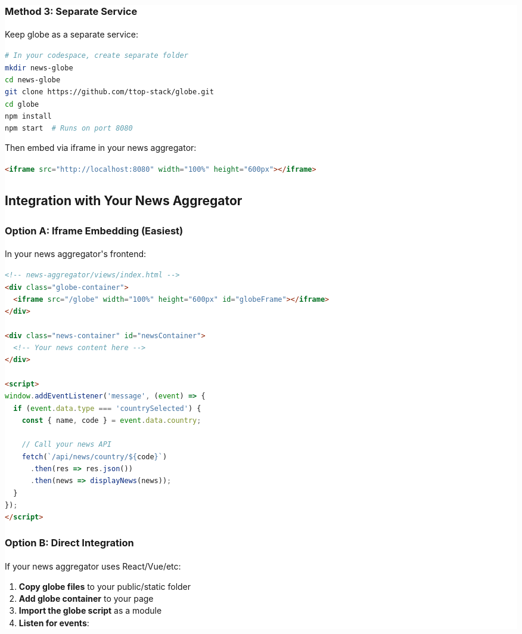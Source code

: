 ### Method 3: Separate Service

Keep globe as a separate service:

```bash
# In your codespace, create separate folder
mkdir news-globe
cd news-globe
git clone https://github.com/ttop-stack/globe.git
cd globe
npm install
npm start  # Runs on port 8080
```

Then embed via iframe in your news aggregator:
```html
<iframe src="http://localhost:8080" width="100%" height="600px"></iframe>
```

## Integration with Your News Aggregator

### Option A: Iframe Embedding (Easiest)

In your news aggregator's frontend:

```html
<!-- news-aggregator/views/index.html -->
<div class="globe-container">
  <iframe src="/globe" width="100%" height="600px" id="globeFrame"></iframe>
</div>

<div class="news-container" id="newsContainer">
  <!-- Your news content here -->
</div>

<script>
window.addEventListener('message', (event) => {
  if (event.data.type === 'countrySelected') {
    const { name, code } = event.data.country;
    
    // Call your news API
    fetch(`/api/news/country/${code}`)
      .then(res => res.json())
      .then(news => displayNews(news));
  }
});
</script>
```

### Option B: Direct Integration

If your news aggregator uses React/Vue/etc:

1. **Copy globe files** to your public/static folder
2. **Add globe container** to your page
3. **Import the globe script** as a module
4. **Listen for events**:
